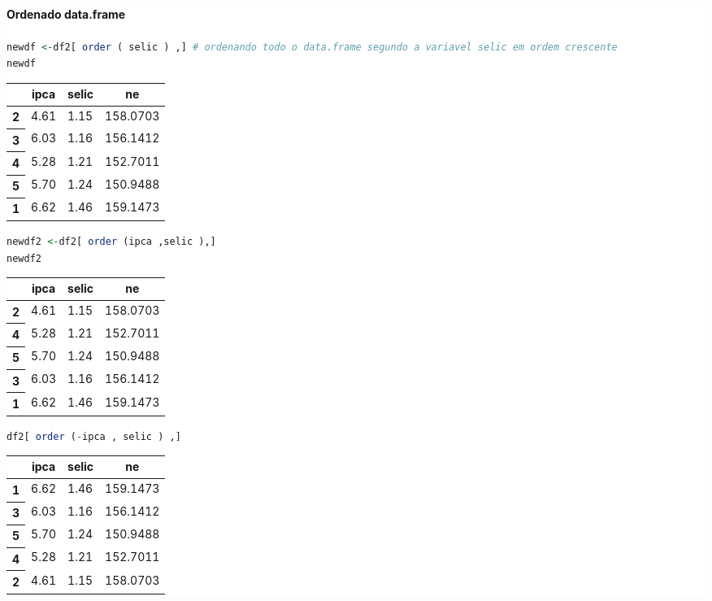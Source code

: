 

#### Ordenado data.frame



```R
newdf <-df2[ order ( selic ) ,] # ordenando todo o data.frame segundo a variavel selic em ordem crescente
newdf
```


<table>
<thead><tr><th></th><th scope=col>ipca</th><th scope=col>selic</th><th scope=col>ne</th></tr></thead>
<tbody>
	<tr><th scope=row>2</th><td>4.61    </td><td>1.15    </td><td>158.0703</td></tr>
	<tr><th scope=row>3</th><td>6.03    </td><td>1.16    </td><td>156.1412</td></tr>
	<tr><th scope=row>4</th><td>5.28    </td><td>1.21    </td><td>152.7011</td></tr>
	<tr><th scope=row>5</th><td>5.70    </td><td>1.24    </td><td>150.9488</td></tr>
	<tr><th scope=row>1</th><td>6.62    </td><td>1.46    </td><td>159.1473</td></tr>
</tbody>
</table>




```R
newdf2 <-df2[ order (ipca ,selic ),]
newdf2
```


<table>
<thead><tr><th></th><th scope=col>ipca</th><th scope=col>selic</th><th scope=col>ne</th></tr></thead>
<tbody>
	<tr><th scope=row>2</th><td>4.61    </td><td>1.15    </td><td>158.0703</td></tr>
	<tr><th scope=row>4</th><td>5.28    </td><td>1.21    </td><td>152.7011</td></tr>
	<tr><th scope=row>5</th><td>5.70    </td><td>1.24    </td><td>150.9488</td></tr>
	<tr><th scope=row>3</th><td>6.03    </td><td>1.16    </td><td>156.1412</td></tr>
	<tr><th scope=row>1</th><td>6.62    </td><td>1.46    </td><td>159.1473</td></tr>
</tbody>
</table>




```R
df2[ order (-ipca , selic ) ,]
```


<table>
<thead><tr><th></th><th scope=col>ipca</th><th scope=col>selic</th><th scope=col>ne</th></tr></thead>
<tbody>
	<tr><th scope=row>1</th><td>6.62    </td><td>1.46    </td><td>159.1473</td></tr>
	<tr><th scope=row>3</th><td>6.03    </td><td>1.16    </td><td>156.1412</td></tr>
	<tr><th scope=row>5</th><td>5.70    </td><td>1.24    </td><td>150.9488</td></tr>
	<tr><th scope=row>4</th><td>5.28    </td><td>1.21    </td><td>152.7011</td></tr>
	<tr><th scope=row>2</th><td>4.61    </td><td>1.15    </td><td>158.0703</td></tr>
</tbody>
</table>
